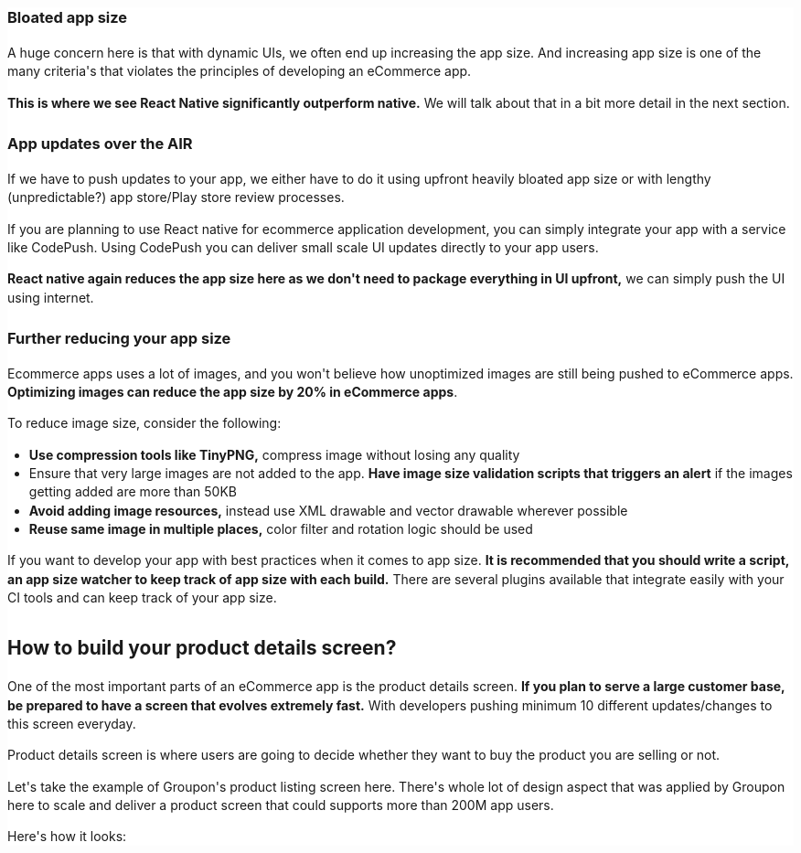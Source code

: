 ### Bloated app size
A huge concern here is that with dynamic UIs, we often end up increasing the app size. And increasing app size is one of the many criteria's that violates the principles of developing an eCommerce app.

**This is where we see React Native significantly outperform native.** We will talk about that in a bit more detail in the next section.

### App updates over the AIR
If we have to push updates to your app, we either have to do it using upfront heavily bloated app size or with lengthy (unpredictable?) app store/Play store review processes.

If you are planning to use React native for ecommerce application development, you can simply integrate your app with a service like CodePush. Using CodePush you can deliver small scale UI updates directly to your app users.

**React native again reduces the app size here as we don't need to package everything in UI upfront,** we can simply push the UI using internet.

### Further reducing your app size

Ecommerce apps uses a lot of images, and you won't believe how unoptimized images are still being pushed to eCommerce apps. **Optimizing images can reduce the app size by 20% in eCommerce apps**.

To reduce image size, consider the following:

* **Use compression tools like TinyPNG,** compress image without losing any quality
* Ensure that very large images are not added to the app. **Have image size validation scripts that triggers an alert** if the images getting added are more than 50KB
* **Avoid adding image resources,** instead use XML drawable and vector drawable wherever possible
* **Reuse same image in multiple places,** color filter and rotation logic should be used
  
If you want to develop your app with best practices when it comes to app size. **It is recommended that you should write a script, an app size watcher to keep track of app size with each build.** There are several plugins available that integrate easily with your CI tools and can keep track of your app size.

## How to build your product details screen?

One of the most important parts of an eCommerce app is the product details screen. **If you plan to serve a large customer base, be prepared to have a screen that evolves extremely fast.** With developers pushing minimum 10 different updates/changes to this screen everyday.

Product details screen is where users are going to decide whether they want to buy the product you are selling or not.

Let's take the example of Groupon's product listing screen here. There's whole lot of design aspect that was applied by Groupon here to scale and deliver a product screen that could supports more than 200M app users.

Here's how it looks:
